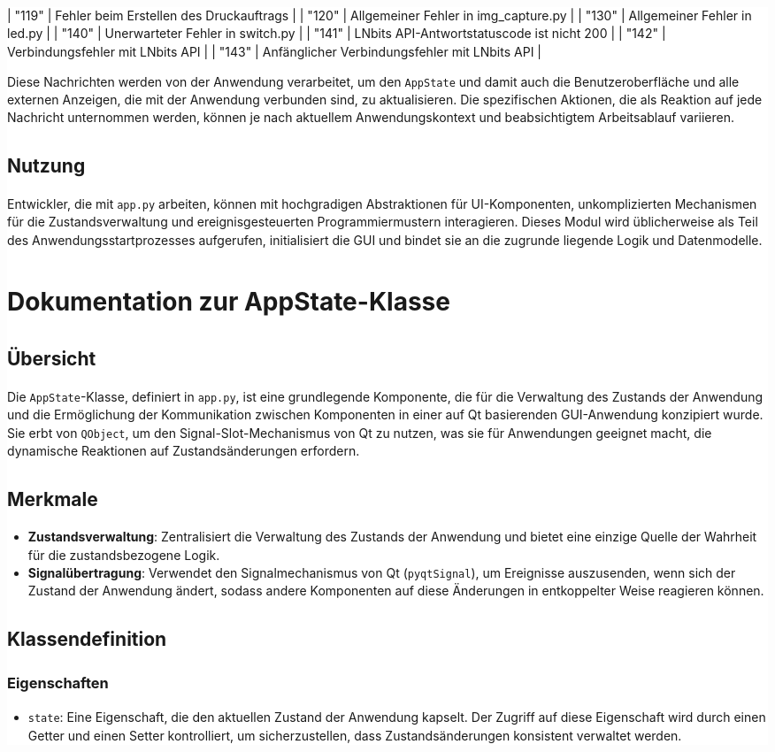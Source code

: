 | "119"     | Fehler beim Erstellen des Druckauftrags       |
| "120"     | Allgemeiner Fehler in img_capture.py          |
| "130"     | Allgemeiner Fehler in led.py                  |
| "140"     | Unerwarteter Fehler in switch.py              |
| "141"     | LNbits API-Antwortstatuscode ist nicht 200    |
| "142"     | Verbindungsfehler mit LNbits API              |
| "143"     | Anfänglicher Verbindungsfehler mit LNbits API |


Diese Nachrichten werden von der Anwendung verarbeitet, um den `AppState` und damit auch die Benutzeroberfläche und alle externen Anzeigen, die mit der Anwendung verbunden sind, zu aktualisieren. Die spezifischen Aktionen, die als Reaktion auf jede Nachricht unternommen werden, können je nach aktuellem Anwendungskontext und beabsichtigtem Arbeitsablauf variieren.

## Nutzung

Entwickler, die mit `app.py` arbeiten, können mit hochgradigen Abstraktionen für UI-Komponenten, unkomplizierten Mechanismen für die Zustandsverwaltung und ereignisgesteuerten Programmiermustern interagieren. Dieses Modul wird üblicherweise als Teil des Anwendungsstartprozesses aufgerufen, initialisiert die GUI und bindet sie an die zugrunde liegende Logik und Datenmodelle.


# Dokumentation zur AppState-Klasse

## Übersicht

Die `AppState`-Klasse, definiert in `app.py`, ist eine grundlegende Komponente, die für die Verwaltung des Zustands der Anwendung und die Ermöglichung der Kommunikation zwischen Komponenten in einer auf Qt basierenden GUI-Anwendung konzipiert wurde. Sie erbt von `QObject`, um den Signal-Slot-Mechanismus von Qt zu nutzen, was sie für Anwendungen geeignet macht, die dynamische Reaktionen auf Zustandsänderungen erfordern.

## Merkmale

- **Zustandsverwaltung**: Zentralisiert die Verwaltung des Zustands der Anwendung und bietet eine einzige Quelle der Wahrheit für die zustandsbezogene Logik.
- **Signalübertragung**: Verwendet den Signalmechanismus von Qt (`pyqtSignal`), um Ereignisse auszusenden, wenn sich der Zustand der Anwendung ändert, sodass andere Komponenten auf diese Änderungen in entkoppelter Weise reagieren können.

## Klassendefinition

### Eigenschaften

- `state`: Eine Eigenschaft, die den aktuellen Zustand der Anwendung kapselt. Der Zugriff auf diese Eigenschaft wird durch einen Getter und einen Setter kontrolliert, um sicherzustellen, dass Zustandsänderungen konsistent verwaltet werden.
